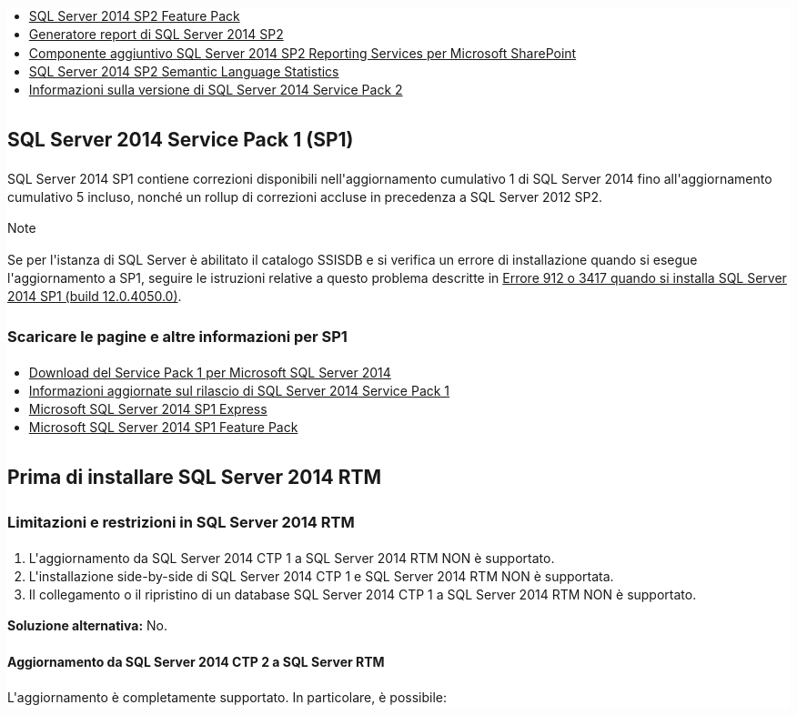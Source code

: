 - [SQL Server 2014 SP2 Feature Pack](https://www.microsoft.com/download/details.aspx?id=53164)
- [Generatore report di SQL Server 2014 SP2](https://www.microsoft.com/download/details.aspx?id=53163)
- [Componente aggiuntivo SQL Server 2014 SP2 Reporting Services per Microsoft SharePoint](https://www.microsoft.com/download/details.aspx?id=53162)
- [SQL Server 2014 SP2 Semantic Language Statistics](https://www.microsoft.com/download/details.aspx?id=53165)
- [Informazioni sulla versione di SQL Server 2014 Service Pack 2](https://support.microsoft.com/help/3171021/sql-server-2014-service-pack-2-release-information)

## <a name="sql-server-2014-service-pack-1-sp1"></a>SQL Server 2014 Service Pack 1 (SP1)

SQL Server 2014 SP1 contiene correzioni disponibili nell'aggiornamento cumulativo 1 di SQL Server 2014 fino all'aggiornamento cumulativo 5 incluso, nonché un rollup di correzioni accluse in precedenza a SQL Server 2012 SP2.

> [!NOTE]
> Se per l'istanza di SQL Server è abilitato il catalogo SSISDB e si verifica un errore di installazione quando si esegue l'aggiornamento a SP1, seguire le istruzioni relative a questo problema descritte in [Errore 912 o 3417 quando si installa SQL Server 2014 SP1 (build 12.0.4050.0)](https://support.microsoft.com/topic/kb3018269-error-912-or-3417-when-you-install-sql-server-2014-sp1-build-12-0-4050-0-7f34525c-d517-6399-a31b-e7033db13706).

### <a name="download-pages-and-more-information-for-sp1"></a>Scaricare le pagine e altre informazioni per SP1

- [Download del Service Pack 1 per Microsoft SQL Server 2014](https://www.microsoft.com/download/details.aspx?id=46694)
- [Informazioni aggiornate sul rilascio di SQL Server 2014 Service Pack 1](/archive/blogs/sqlreleaseservices/sql-server-2014-service-pack-1-has-released-updated)
- [Microsoft SQL Server 2014 SP1 Express](https://www.microsoft.com/download/details.aspx?id=42299)
- [Microsoft SQL Server 2014 SP1 Feature Pack](https://www.microsoft.com/download/details.aspx?id=46694)


## <a name="before-you-install-sql-server-2014-rtm"></a>Prima di installare SQL Server 2014 RTM

### <a name="limitations-and-restrictions-in-sql-server-2014-rtm"></a>Limitazioni e restrizioni in SQL Server 2014 RTM

1.  L'aggiornamento da SQL Server 2014 CTP 1 a SQL Server 2014 RTM NON è supportato.  
2.  L'installazione side-by-side di SQL Server 2014 CTP 1 e SQL Server 2014 RTM NON è supportata.  
3.  Il collegamento o il ripristino di un database SQL Server 2014 CTP 1 a SQL Server 2014 RTM NON è supportato.  

**Soluzione alternativa:** No.

#### <a name="upgrading-from-sql-server-2014-ctp-2-to-sql-server-rtm"></a>Aggiornamento da SQL Server 2014 CTP 2 a SQL Server RTM
L'aggiornamento è completamente supportato. In particolare, è possibile:
